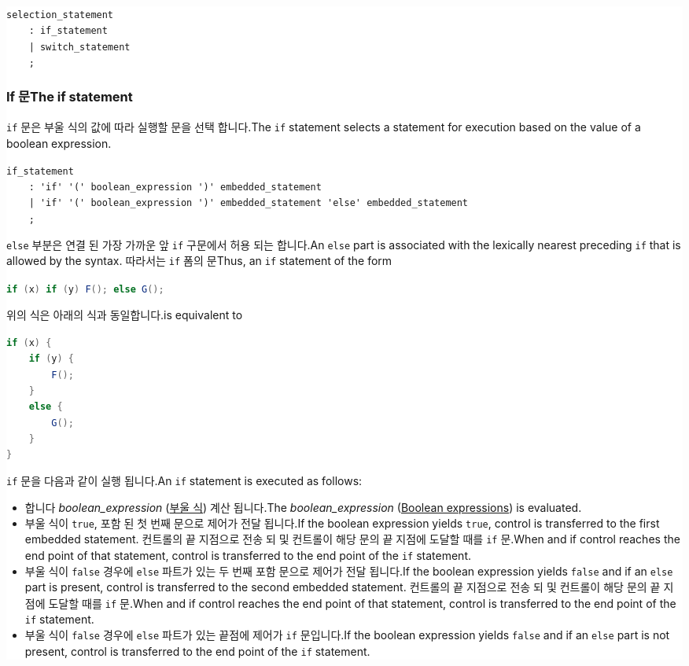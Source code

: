 ```antlr
selection_statement
    : if_statement
    | switch_statement
    ;
```

### <a name="the-if-statement"></a><span data-ttu-id="c3468-240">If 문</span><span class="sxs-lookup"><span data-stu-id="c3468-240">The if statement</span></span>

<span data-ttu-id="c3468-241">`if` 문은 부울 식의 값에 따라 실행할 문을 선택 합니다.</span><span class="sxs-lookup"><span data-stu-id="c3468-241">The `if` statement selects a statement for execution based on the value of a boolean expression.</span></span>

```antlr
if_statement
    : 'if' '(' boolean_expression ')' embedded_statement
    | 'if' '(' boolean_expression ')' embedded_statement 'else' embedded_statement
    ;
```

<span data-ttu-id="c3468-242">`else` 부분은 연결 된 가장 가까운 앞 `if` 구문에서 허용 되는 합니다.</span><span class="sxs-lookup"><span data-stu-id="c3468-242">An `else` part is associated with the lexically nearest preceding `if` that is allowed by the syntax.</span></span> <span data-ttu-id="c3468-243">따라서는 `if` 폼의 문</span><span class="sxs-lookup"><span data-stu-id="c3468-243">Thus, an `if` statement of the form</span></span>
```csharp
if (x) if (y) F(); else G();
```
<span data-ttu-id="c3468-244">위의 식은 아래의 식과 동일합니다.</span><span class="sxs-lookup"><span data-stu-id="c3468-244">is equivalent to</span></span>
```csharp
if (x) {
    if (y) {
        F();
    }
    else {
        G();
    }
}
```

<span data-ttu-id="c3468-245">`if` 문을 다음과 같이 실행 됩니다.</span><span class="sxs-lookup"><span data-stu-id="c3468-245">An `if` statement is executed as follows:</span></span>

*  <span data-ttu-id="c3468-246">합니다 *boolean_expression* ([부울 식](expressions.md#boolean-expressions)) 계산 됩니다.</span><span class="sxs-lookup"><span data-stu-id="c3468-246">The *boolean_expression* ([Boolean expressions](expressions.md#boolean-expressions)) is evaluated.</span></span>
*  <span data-ttu-id="c3468-247">부울 식이 `true`, 포함 된 첫 번째 문으로 제어가 전달 됩니다.</span><span class="sxs-lookup"><span data-stu-id="c3468-247">If the boolean expression yields `true`, control is transferred to the first embedded statement.</span></span> <span data-ttu-id="c3468-248">컨트롤의 끝 지점으로 전송 되 및 컨트롤이 해당 문의 끝 지점에 도달할 때를 `if` 문.</span><span class="sxs-lookup"><span data-stu-id="c3468-248">When and if control reaches the end point of that statement, control is transferred to the end point of the `if` statement.</span></span>
*  <span data-ttu-id="c3468-249">부울 식이 `false` 경우에 `else` 파트가 있는 두 번째 포함 문으로 제어가 전달 됩니다.</span><span class="sxs-lookup"><span data-stu-id="c3468-249">If the boolean expression yields `false` and if an `else` part is present, control is transferred to the second embedded statement.</span></span> <span data-ttu-id="c3468-250">컨트롤의 끝 지점으로 전송 되 및 컨트롤이 해당 문의 끝 지점에 도달할 때를 `if` 문.</span><span class="sxs-lookup"><span data-stu-id="c3468-250">When and if control reaches the end point of that statement, control is transferred to the end point of the `if` statement.</span></span>
*  <span data-ttu-id="c3468-251">부울 식이 `false` 경우에 `else` 파트가 있는 끝점에 제어가 `if` 문입니다.</span><span class="sxs-lookup"><span data-stu-id="c3468-251">If the boolean expression yields `false` and if an `else` part is not present, control is transferred to the end point of the `if` statement.</span></span>
